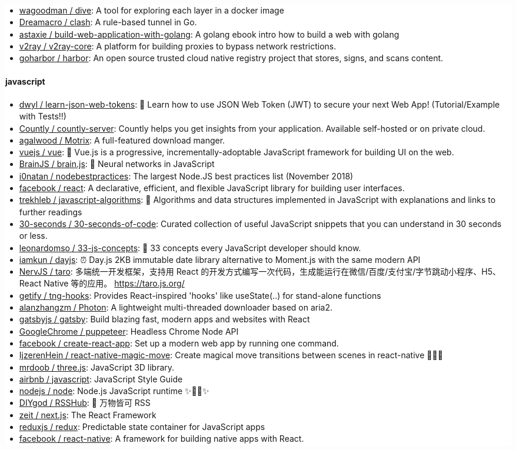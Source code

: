 * [wagoodman / dive](https://github.com/wagoodman/dive): A tool for exploring each layer in a docker image
* [Dreamacro / clash](https://github.com/Dreamacro/clash): A rule-based tunnel in Go.
* [astaxie / build-web-application-with-golang](https://github.com/astaxie/build-web-application-with-golang): A golang ebook intro how to build a web with golang
* [v2ray / v2ray-core](https://github.com/v2ray/v2ray-core): A platform for building proxies to bypass network restrictions.
* [goharbor / harbor](https://github.com/goharbor/harbor): An open source trusted cloud native registry project that stores, signs, and scans content.

#### javascript
* [dwyl / learn-json-web-tokens](https://github.com/dwyl/learn-json-web-tokens): 🔐 Learn how to use JSON Web Token (JWT) to secure your next Web App! (Tutorial/Example with Tests!!)
* [Countly / countly-server](https://github.com/Countly/countly-server): Countly helps you get insights from your application. Available self-hosted or on private cloud.
* [agalwood / Motrix](https://github.com/agalwood/Motrix): A full-featured download manger.
* [vuejs / vue](https://github.com/vuejs/vue): 🖖 Vue.js is a progressive, incrementally-adoptable JavaScript framework for building UI on the web.
* [BrainJS / brain.js](https://github.com/BrainJS/brain.js): 🤖 Neural networks in JavaScript
* [i0natan / nodebestpractices](https://github.com/i0natan/nodebestpractices): The largest Node.JS best practices list (November 2018)
* [facebook / react](https://github.com/facebook/react): A declarative, efficient, and flexible JavaScript library for building user interfaces.
* [trekhleb / javascript-algorithms](https://github.com/trekhleb/javascript-algorithms): 📝 Algorithms and data structures implemented in JavaScript with explanations and links to further readings
* [30-seconds / 30-seconds-of-code](https://github.com/30-seconds/30-seconds-of-code): Curated collection of useful JavaScript snippets that you can understand in 30 seconds or less.
* [leonardomso / 33-js-concepts](https://github.com/leonardomso/33-js-concepts): 📜 33 concepts every JavaScript developer should know.
* [iamkun / dayjs](https://github.com/iamkun/dayjs): ⏰ Day.js 2KB immutable date library alternative to Moment.js with the same modern API
* [NervJS / taro](https://github.com/NervJS/taro): 多端统一开发框架，支持用 React 的开发方式编写一次代码，生成能运行在微信/百度/支付宝/字节跳动小程序、H5、React Native 等的应用。 https://taro.js.org/
* [getify / tng-hooks](https://github.com/getify/tng-hooks): Provides React-inspired 'hooks' like useState(..) for stand-alone functions
* [alanzhangzm / Photon](https://github.com/alanzhangzm/Photon): A lightweight multi-threaded downloader based on aria2.
* [gatsbyjs / gatsby](https://github.com/gatsbyjs/gatsby): Build blazing fast, modern apps and websites with React
* [GoogleChrome / puppeteer](https://github.com/GoogleChrome/puppeteer): Headless Chrome Node API
* [facebook / create-react-app](https://github.com/facebook/create-react-app): Set up a modern web app by running one command.
* [IjzerenHein / react-native-magic-move](https://github.com/IjzerenHein/react-native-magic-move): Create magical move transitions between scenes in react-native 🐰🎩✨
* [mrdoob / three.js](https://github.com/mrdoob/three.js): JavaScript 3D library.
* [airbnb / javascript](https://github.com/airbnb/javascript): JavaScript Style Guide
* [nodejs / node](https://github.com/nodejs/node): Node.js JavaScript runtime ✨🐢🚀✨
* [DIYgod / RSSHub](https://github.com/DIYgod/RSSHub): 🍰 万物皆可 RSS
* [zeit / next.js](https://github.com/zeit/next.js): The React Framework
* [reduxjs / redux](https://github.com/reduxjs/redux): Predictable state container for JavaScript apps
* [facebook / react-native](https://github.com/facebook/react-native): A framework for building native apps with React.
